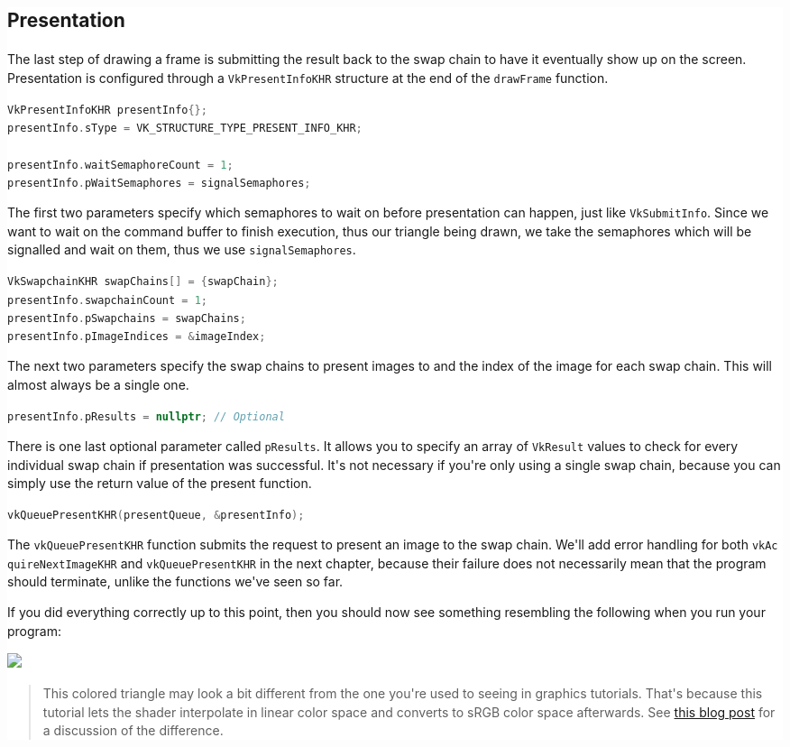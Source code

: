 ## Presentation

The last step of drawing a frame is submitting the result back to the swap chain
to have it eventually show up on the screen. Presentation is configured through
a `VkPresentInfoKHR` structure at the end of the `drawFrame` function.

```c++
VkPresentInfoKHR presentInfo{};
presentInfo.sType = VK_STRUCTURE_TYPE_PRESENT_INFO_KHR;

presentInfo.waitSemaphoreCount = 1;
presentInfo.pWaitSemaphores = signalSemaphores;
```

The first two parameters specify which semaphores to wait on before presentation
can happen, just like `VkSubmitInfo`. Since we want to wait on the command buffer
to finish execution, thus our triangle being drawn, we take the semaphores
which will be signalled and wait on them, thus we use `signalSemaphores`.


```c++
VkSwapchainKHR swapChains[] = {swapChain};
presentInfo.swapchainCount = 1;
presentInfo.pSwapchains = swapChains;
presentInfo.pImageIndices = &imageIndex;
```

The next two parameters specify the swap chains to present images to and the
index of the image for each swap chain. This will almost always be a single one.

```c++
presentInfo.pResults = nullptr; // Optional
```

There is one last optional parameter called `pResults`. It allows you to specify
an array of `VkResult` values to check for every individual swap chain if
presentation was successful. It's not necessary if you're only using a single
swap chain, because you can simply use the return value of the present function.

```c++
vkQueuePresentKHR(presentQueue, &presentInfo);
```

The `vkQueuePresentKHR` function submits the request to present an image to the
swap chain. We'll add error handling for both `vkAcquireNextImageKHR` and
`vkQueuePresentKHR` in the next chapter, because their failure does not
necessarily mean that the program should terminate, unlike the functions we've
seen so far.

If you did everything correctly up to this point, then you should now see
something resembling the following when you run your program:

![](/images/triangle.png)

>This colored triangle may look a bit different from the one you're used to seeing in graphics tutorials. That's because this tutorial lets the shader interpolate in linear color space and converts to sRGB color space afterwards. See [this blog post](https://medium.com/@heypete/hello-triangle-meet-swift-and-wide-color-6f9e246616d9) for a discussion of the difference.
